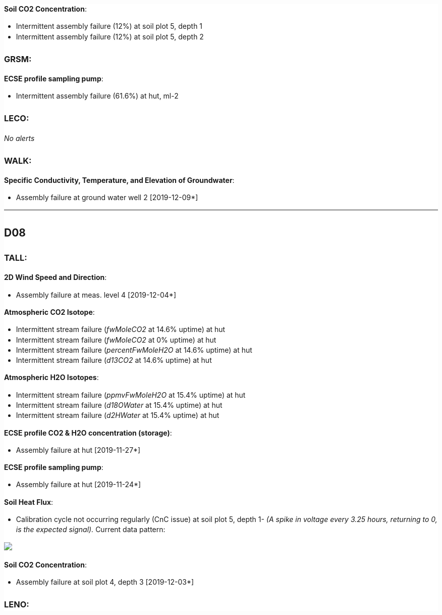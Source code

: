 **Soil CO2 Concentration**:
 - Intermittent assembly failure (12%) at soil plot 5, depth 1
 - Intermittent assembly failure (12%) at soil plot 5, depth 2

### GRSM:

**ECSE profile sampling pump**:
 - Intermittent assembly failure (61.6%) at hut, ml-2

### LECO:

_No alerts_

### WALK:

**Specific Conductivity, Temperature, and Elevation of Groundwater**:
 - Assembly failure at ground water well 2 [2019-12-09*]

***
## D08

### TALL:

**2D Wind Speed and Direction**:
 - Assembly failure at meas. level 4 [2019-12-04*]

**Atmospheric CO2 Isotope**:
 - Intermittent stream failure (_fwMoleCO2_ at 14.6% uptime) at hut
 - Intermittent stream failure (_fwMoleCO2_ at 0% uptime) at hut
 - Intermittent stream failure (_percentFwMoleH2O_ at 14.6% uptime) at hut
 - Intermittent stream failure (_d13CO2_ at 14.6% uptime) at hut

**Atmospheric H2O Isotopes**:
 - Intermittent stream failure (_ppmvFwMoleH2O_ at 15.4% uptime) at hut
 - Intermittent stream failure (_d18OWater_ at 15.4% uptime) at hut
 - Intermittent stream failure (_d2HWater_ at 15.4% uptime) at hut

**ECSE profile CO2 & H2O concentration (storage)**:
 - Assembly failure at hut [2019-11-27*]

**ECSE profile sampling pump**:
 - Assembly failure at hut [2019-11-24*]

**Soil Heat Flux**:
 - Calibration cycle not occurring regularly (CnC issue) at soil plot 5, depth 1- _(A spike in voltage every 3.25 hours, returning to 0, is the expected signal)._ Current data pattern:

<img src="/scratch/SOM/rollingAnalysis/RptDp00/smartAlerts/imgs/NEON.D08.TALL.DP0.00040.001.01800.005.501.000-2019-12-17.png">

**Soil CO2 Concentration**:
 - Assembly failure at soil plot 4, depth 3 [2019-12-03*]

### LENO:
